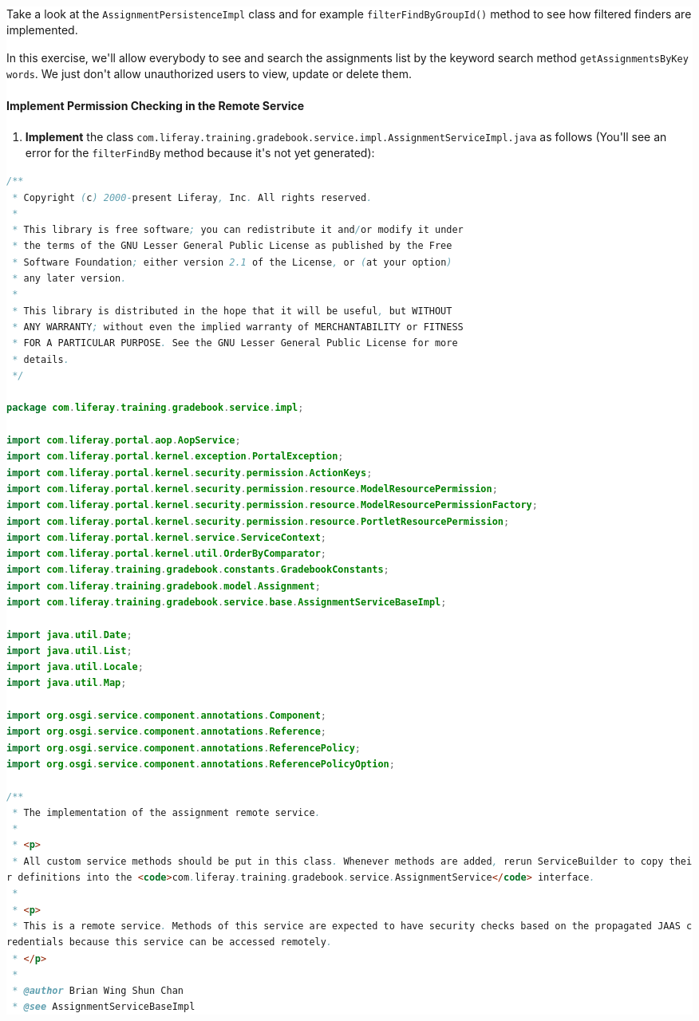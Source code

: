 Take a look at the `AssignmentPersistenceImpl` class and for example `filterFindByGroupId()` method  to see how filtered finders are implemented.

In this exercise, we'll allow everybody to see and search the assignments list by the keyword search method `getAssignmentsByKeywords`. We just don't allow unauthorized users to view, update or delete them.

#### Implement Permission Checking in the Remote Service
1. **Implement** the class `com.liferay.training.gradebook.service.impl.AssignmentServiceImpl.java` as follows (You'll see an error for the `filterFindBy` method because it's not yet generated): 

```java
/**
 * Copyright (c) 2000-present Liferay, Inc. All rights reserved.
 *
 * This library is free software; you can redistribute it and/or modify it under
 * the terms of the GNU Lesser General Public License as published by the Free
 * Software Foundation; either version 2.1 of the License, or (at your option)
 * any later version.
 *
 * This library is distributed in the hope that it will be useful, but WITHOUT
 * ANY WARRANTY; without even the implied warranty of MERCHANTABILITY or FITNESS
 * FOR A PARTICULAR PURPOSE. See the GNU Lesser General Public License for more
 * details.
 */

package com.liferay.training.gradebook.service.impl;

import com.liferay.portal.aop.AopService;
import com.liferay.portal.kernel.exception.PortalException;
import com.liferay.portal.kernel.security.permission.ActionKeys;
import com.liferay.portal.kernel.security.permission.resource.ModelResourcePermission;
import com.liferay.portal.kernel.security.permission.resource.ModelResourcePermissionFactory;
import com.liferay.portal.kernel.security.permission.resource.PortletResourcePermission;
import com.liferay.portal.kernel.service.ServiceContext;
import com.liferay.portal.kernel.util.OrderByComparator;
import com.liferay.training.gradebook.constants.GradebookConstants;
import com.liferay.training.gradebook.model.Assignment;
import com.liferay.training.gradebook.service.base.AssignmentServiceBaseImpl;

import java.util.Date;
import java.util.List;
import java.util.Locale;
import java.util.Map;

import org.osgi.service.component.annotations.Component;
import org.osgi.service.component.annotations.Reference;
import org.osgi.service.component.annotations.ReferencePolicy;
import org.osgi.service.component.annotations.ReferencePolicyOption;

/**
 * The implementation of the assignment remote service.
 *
 * <p>
 * All custom service methods should be put in this class. Whenever methods are added, rerun ServiceBuilder to copy their definitions into the <code>com.liferay.training.gradebook.service.AssignmentService</code> interface.
 *
 * <p>
 * This is a remote service. Methods of this service are expected to have security checks based on the propagated JAAS credentials because this service can be accessed remotely.
 * </p>
 *
 * @author Brian Wing Shun Chan
 * @see AssignmentServiceBaseImpl
```